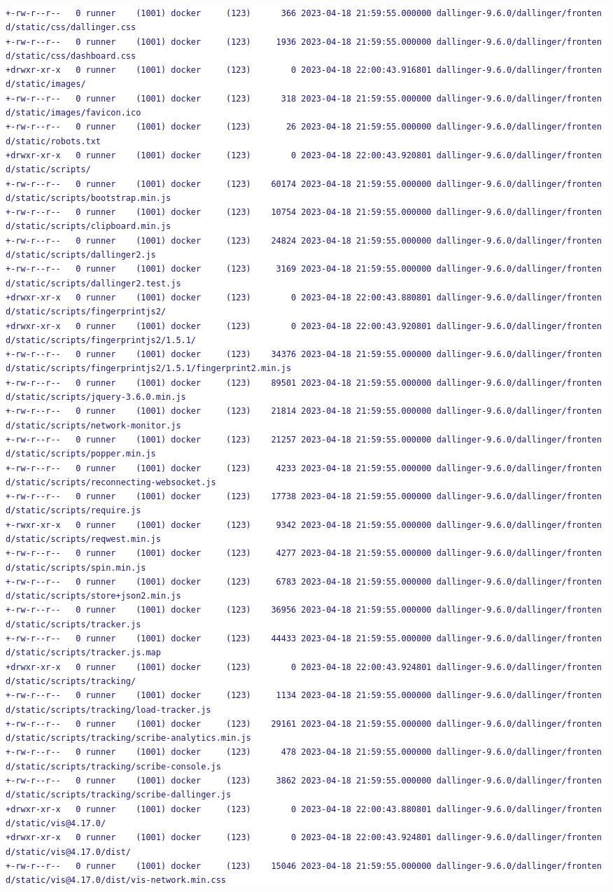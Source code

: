 ```diff
+-rw-r--r--   0 runner    (1001) docker     (123)      366 2023-04-18 21:59:55.000000 dallinger-9.6.0/dallinger/frontend/static/css/dallinger.css
+-rw-r--r--   0 runner    (1001) docker     (123)     1936 2023-04-18 21:59:55.000000 dallinger-9.6.0/dallinger/frontend/static/css/dashboard.css
+drwxr-xr-x   0 runner    (1001) docker     (123)        0 2023-04-18 22:00:43.916801 dallinger-9.6.0/dallinger/frontend/static/images/
+-rw-r--r--   0 runner    (1001) docker     (123)      318 2023-04-18 21:59:55.000000 dallinger-9.6.0/dallinger/frontend/static/images/favicon.ico
+-rw-r--r--   0 runner    (1001) docker     (123)       26 2023-04-18 21:59:55.000000 dallinger-9.6.0/dallinger/frontend/static/robots.txt
+drwxr-xr-x   0 runner    (1001) docker     (123)        0 2023-04-18 22:00:43.920801 dallinger-9.6.0/dallinger/frontend/static/scripts/
+-rw-r--r--   0 runner    (1001) docker     (123)    60174 2023-04-18 21:59:55.000000 dallinger-9.6.0/dallinger/frontend/static/scripts/bootstrap.min.js
+-rw-r--r--   0 runner    (1001) docker     (123)    10754 2023-04-18 21:59:55.000000 dallinger-9.6.0/dallinger/frontend/static/scripts/clipboard.min.js
+-rw-r--r--   0 runner    (1001) docker     (123)    24824 2023-04-18 21:59:55.000000 dallinger-9.6.0/dallinger/frontend/static/scripts/dallinger2.js
+-rw-r--r--   0 runner    (1001) docker     (123)     3169 2023-04-18 21:59:55.000000 dallinger-9.6.0/dallinger/frontend/static/scripts/dallinger2.test.js
+drwxr-xr-x   0 runner    (1001) docker     (123)        0 2023-04-18 22:00:43.880801 dallinger-9.6.0/dallinger/frontend/static/scripts/fingerprintjs2/
+drwxr-xr-x   0 runner    (1001) docker     (123)        0 2023-04-18 22:00:43.920801 dallinger-9.6.0/dallinger/frontend/static/scripts/fingerprintjs2/1.5.1/
+-rw-r--r--   0 runner    (1001) docker     (123)    34376 2023-04-18 21:59:55.000000 dallinger-9.6.0/dallinger/frontend/static/scripts/fingerprintjs2/1.5.1/fingerprint2.min.js
+-rw-r--r--   0 runner    (1001) docker     (123)    89501 2023-04-18 21:59:55.000000 dallinger-9.6.0/dallinger/frontend/static/scripts/jquery-3.6.0.min.js
+-rw-r--r--   0 runner    (1001) docker     (123)    21814 2023-04-18 21:59:55.000000 dallinger-9.6.0/dallinger/frontend/static/scripts/network-monitor.js
+-rw-r--r--   0 runner    (1001) docker     (123)    21257 2023-04-18 21:59:55.000000 dallinger-9.6.0/dallinger/frontend/static/scripts/popper.min.js
+-rw-r--r--   0 runner    (1001) docker     (123)     4233 2023-04-18 21:59:55.000000 dallinger-9.6.0/dallinger/frontend/static/scripts/reconnecting-websocket.js
+-rw-r--r--   0 runner    (1001) docker     (123)    17738 2023-04-18 21:59:55.000000 dallinger-9.6.0/dallinger/frontend/static/scripts/require.js
+-rwxr-xr-x   0 runner    (1001) docker     (123)     9342 2023-04-18 21:59:55.000000 dallinger-9.6.0/dallinger/frontend/static/scripts/reqwest.min.js
+-rw-r--r--   0 runner    (1001) docker     (123)     4277 2023-04-18 21:59:55.000000 dallinger-9.6.0/dallinger/frontend/static/scripts/spin.min.js
+-rw-r--r--   0 runner    (1001) docker     (123)     6783 2023-04-18 21:59:55.000000 dallinger-9.6.0/dallinger/frontend/static/scripts/store+json2.min.js
+-rw-r--r--   0 runner    (1001) docker     (123)    36956 2023-04-18 21:59:55.000000 dallinger-9.6.0/dallinger/frontend/static/scripts/tracker.js
+-rw-r--r--   0 runner    (1001) docker     (123)    44433 2023-04-18 21:59:55.000000 dallinger-9.6.0/dallinger/frontend/static/scripts/tracker.js.map
+drwxr-xr-x   0 runner    (1001) docker     (123)        0 2023-04-18 22:00:43.924801 dallinger-9.6.0/dallinger/frontend/static/scripts/tracking/
+-rw-r--r--   0 runner    (1001) docker     (123)     1134 2023-04-18 21:59:55.000000 dallinger-9.6.0/dallinger/frontend/static/scripts/tracking/load-tracker.js
+-rw-r--r--   0 runner    (1001) docker     (123)    29161 2023-04-18 21:59:55.000000 dallinger-9.6.0/dallinger/frontend/static/scripts/tracking/scribe-analytics.min.js
+-rw-r--r--   0 runner    (1001) docker     (123)      478 2023-04-18 21:59:55.000000 dallinger-9.6.0/dallinger/frontend/static/scripts/tracking/scribe-console.js
+-rw-r--r--   0 runner    (1001) docker     (123)     3862 2023-04-18 21:59:55.000000 dallinger-9.6.0/dallinger/frontend/static/scripts/tracking/scribe-dallinger.js
+drwxr-xr-x   0 runner    (1001) docker     (123)        0 2023-04-18 22:00:43.880801 dallinger-9.6.0/dallinger/frontend/static/vis@4.17.0/
+drwxr-xr-x   0 runner    (1001) docker     (123)        0 2023-04-18 22:00:43.924801 dallinger-9.6.0/dallinger/frontend/static/vis@4.17.0/dist/
+-rw-r--r--   0 runner    (1001) docker     (123)    15046 2023-04-18 21:59:55.000000 dallinger-9.6.0/dallinger/frontend/static/vis@4.17.0/dist/vis-network.min.css
```